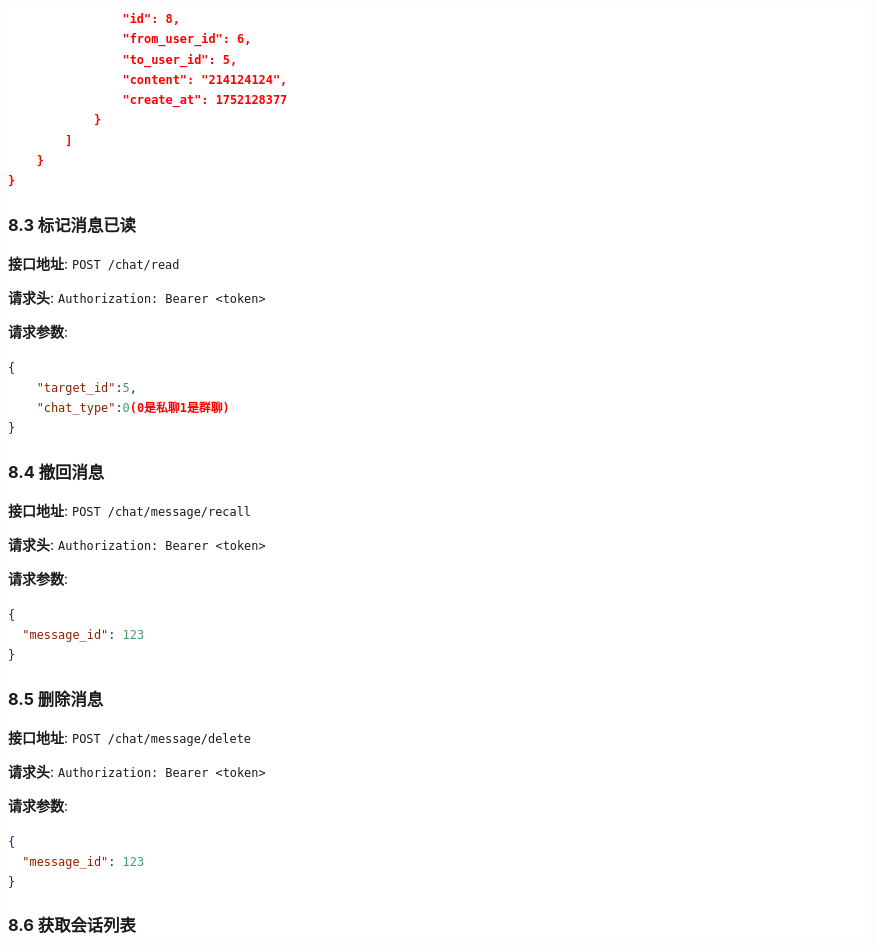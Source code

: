 ~~~json
                "id": 8,
                "from_user_id": 6,
                "to_user_id": 5,
                "content": "214124124",
                "create_at": 1752128377
            }
        ]
    }
}
~~~



### 8.3 标记消息已读

**接口地址**: `POST /chat/read`

**请求头**: `Authorization: Bearer <token>`

**请求参数**:

```json
{
    "target_id":5,
    "chat_type":0(0是私聊1是群聊)
}
```

### 8.4 撤回消息

**接口地址**: `POST /chat/message/recall`

**请求头**: `Authorization: Bearer <token>`

**请求参数**:

```json
{
  "message_id": 123
}
```

### 8.5 删除消息

**接口地址**: `POST /chat/message/delete`

**请求头**: `Authorization: Bearer <token>`

**请求参数**:

```json
{
  "message_id": 123
}
```

### 8.6 获取会话列表
